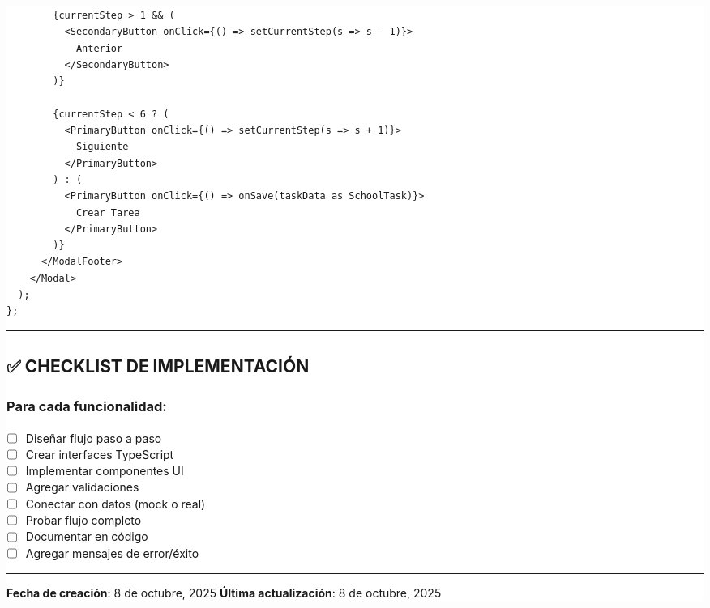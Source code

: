 ```tsx
        {currentStep > 1 && (
          <SecondaryButton onClick={() => setCurrentStep(s => s - 1)}>
            Anterior
          </SecondaryButton>
        )}
        
        {currentStep < 6 ? (
          <PrimaryButton onClick={() => setCurrentStep(s => s + 1)}>
            Siguiente
          </PrimaryButton>
        ) : (
          <PrimaryButton onClick={() => onSave(taskData as SchoolTask)}>
            Crear Tarea
          </PrimaryButton>
        )}
      </ModalFooter>
    </Modal>
  );
};
```

---

## ✅ CHECKLIST DE IMPLEMENTACIÓN

### Para cada funcionalidad:
- [ ] Diseñar flujo paso a paso
- [ ] Crear interfaces TypeScript
- [ ] Implementar componentes UI
- [ ] Agregar validaciones
- [ ] Conectar con datos (mock o real)
- [ ] Probar flujo completo
- [ ] Documentar en código
- [ ] Agregar mensajes de error/éxito

---

**Fecha de creación**: 8 de octubre, 2025
**Última actualización**: 8 de octubre, 2025
